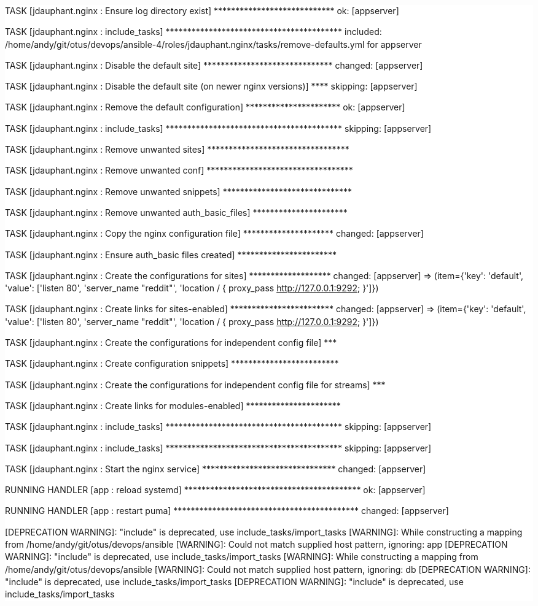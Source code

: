 TASK [jdauphant.nginx : Ensure log directory exist] ****************************
ok: [appserver]

TASK [jdauphant.nginx : include_tasks] *****************************************
included: /home/andy/git/otus/devops/ansible-4/roles/jdauphant.nginx/tasks/remove-defaults.yml for appserver

TASK [jdauphant.nginx : Disable the default site] ******************************
changed: [appserver]

TASK [jdauphant.nginx : Disable the default site (on newer nginx versions)] ****
skipping: [appserver]

TASK [jdauphant.nginx : Remove the default configuration] **********************
ok: [appserver]

TASK [jdauphant.nginx : include_tasks] *****************************************
skipping: [appserver]

TASK [jdauphant.nginx : Remove unwanted sites] *********************************

TASK [jdauphant.nginx : Remove unwanted conf] **********************************

TASK [jdauphant.nginx : Remove unwanted snippets] ******************************

TASK [jdauphant.nginx : Remove unwanted auth_basic_files] **********************

TASK [jdauphant.nginx : Copy the nginx configuration file] *********************
changed: [appserver]

TASK [jdauphant.nginx : Ensure auth_basic files created] ***********************

TASK [jdauphant.nginx : Create the configurations for sites] *******************
changed: [appserver] => (item={'key': 'default', 'value': ['listen 80', 'server_name "reddit"', 'location / { proxy_pass http://127.0.0.1:9292; }']})

TASK [jdauphant.nginx : Create links for sites-enabled] ************************
changed: [appserver] => (item={'key': 'default', 'value': ['listen 80', 'server_name "reddit"', 'location / { proxy_pass http://127.0.0.1:9292; }']})

TASK [jdauphant.nginx : Create the configurations for independent config file] ***

TASK [jdauphant.nginx : Create configuration snippets] *************************

TASK [jdauphant.nginx : Create the configurations for independent config file for streams] ***

TASK [jdauphant.nginx : Create links for modules-enabled] **********************

TASK [jdauphant.nginx : include_tasks] *****************************************
skipping: [appserver]

TASK [jdauphant.nginx : include_tasks] *****************************************
skipping: [appserver]

TASK [jdauphant.nginx : Start the nginx service] *******************************
changed: [appserver]

RUNNING HANDLER [app : reload systemd] *****************************************
ok: [appserver]

RUNNING HANDLER [app : restart puma] *******************************************
changed: [appserver]


[DEPRECATION WARNING]: "include" is deprecated, use include_tasks/import_tasks 
[WARNING]: While constructing a mapping from /home/andy/git/otus/devops/ansible
[WARNING]: Could not match supplied host pattern, ignoring: app
[DEPRECATION WARNING]: "include" is deprecated, use include_tasks/import_tasks 
[WARNING]: While constructing a mapping from /home/andy/git/otus/devops/ansible
[WARNING]: Could not match supplied host pattern, ignoring: db
[DEPRECATION WARNING]: "include" is deprecated, use include_tasks/import_tasks 
[DEPRECATION WARNING]: "include" is deprecated, use include_tasks/import_tasks 